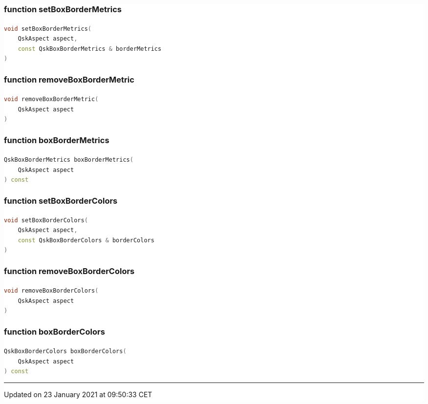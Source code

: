 
### function setBoxBorderMetrics

```cpp
void setBoxBorderMetrics(
    QskAspect aspect,
    const QskBoxBorderMetrics & borderMetrics
)
```


### function removeBoxBorderMetric

```cpp
void removeBoxBorderMetric(
    QskAspect aspect
)
```


### function boxBorderMetrics

```cpp
QskBoxBorderMetrics boxBorderMetrics(
    QskAspect aspect
) const
```


### function setBoxBorderColors

```cpp
void setBoxBorderColors(
    QskAspect aspect,
    const QskBoxBorderColors & borderColors
)
```


### function removeBoxBorderColors

```cpp
void removeBoxBorderColors(
    QskAspect aspect
)
```


### function boxBorderColors

```cpp
QskBoxBorderColors boxBorderColors(
    QskAspect aspect
) const
```


-------------------------------

Updated on 23 January 2021 at 09:50:33 CET